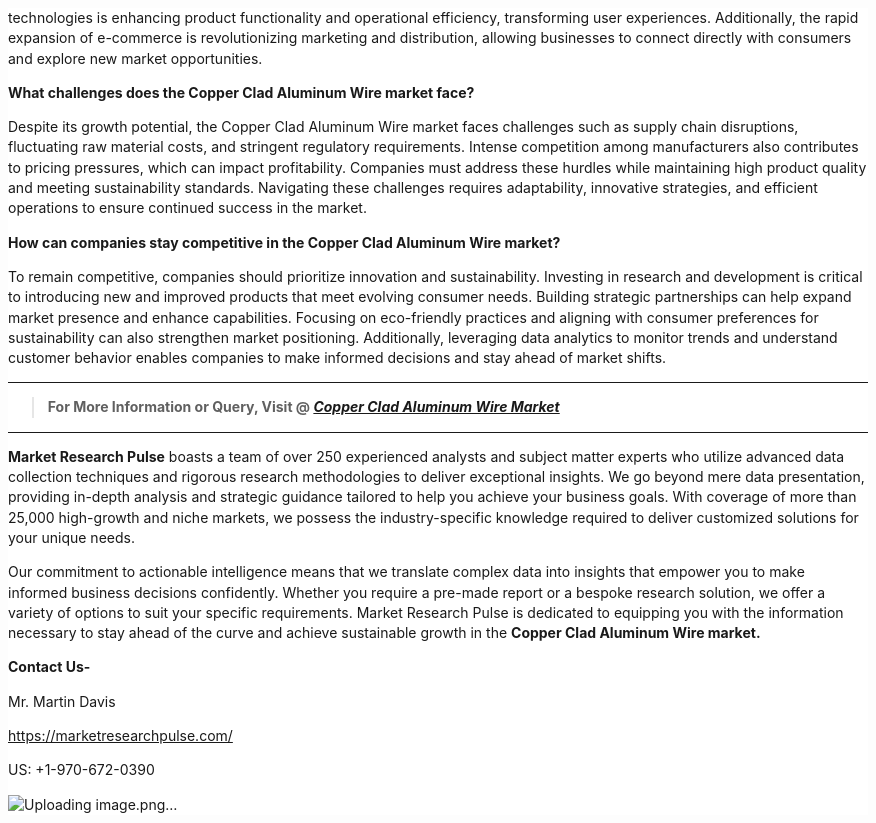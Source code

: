 technologies is enhancing product functionality and operational efficiency, transforming user experiences. Additionally, the rapid expansion of e-commerce is revolutionizing marketing and distribution, allowing businesses to connect directly with consumers and explore new market opportunities.</p><p><strong>What challenges does the Copper Clad Aluminum Wire market face?</strong></p><p>Despite its growth potential, the Copper Clad Aluminum Wire market faces challenges such as supply chain disruptions, fluctuating raw material costs, and stringent regulatory requirements. Intense competition among manufacturers also contributes to pricing pressures, which can impact profitability. Companies must address these hurdles while maintaining high product quality and meeting sustainability standards. Navigating these challenges requires adaptability, innovative strategies, and efficient operations to ensure continued success in the market.</p><p><strong>How can companies stay competitive in the Copper Clad Aluminum Wire market?</strong></p><p>To remain competitive, companies should prioritize innovation and sustainability. Investing in research and development is critical to introducing new and improved products that meet evolving consumer needs. Building strategic partnerships can help expand market presence and enhance capabilities. Focusing on eco-friendly practices and aligning with consumer preferences for sustainability can also strengthen market positioning. Additionally, leveraging data analytics to monitor trends and understand customer behavior enables companies to make informed decisions and stay ahead of market shifts.</p><hr /><blockquote><p><strong>For More Information or Query, Visit @&nbsp;<em><a href="https://marketresearchpulse.com/report/60037/copper-clad-aluminum-wire-market?utm_source=Linkedin&utm_medium=0114">Copper Clad Aluminum Wire Market</a></em></strong></p></blockquote><hr /><p><strong>Market Research Pulse</strong> boasts a team of over 250 experienced analysts and subject matter experts who utilize advanced data collection techniques and rigorous research methodologies to deliver exceptional insights. We go beyond mere data presentation, providing in-depth analysis and strategic guidance tailored to help you achieve your business goals. With coverage of more than 25,000 high-growth and niche markets, we possess the industry-specific knowledge required to deliver customized solutions for your unique needs.</p><p>Our commitment to actionable intelligence means that we translate complex data into insights that empower you to make informed business decisions confidently. Whether you require a pre-made report or a bespoke research solution, we offer a variety of options to suit your specific requirements. Market Research Pulse is dedicated to equipping you with the information necessary to stay ahead of the curve and achieve sustainable growth in the <strong>Copper Clad Aluminum Wire market.</strong></p><p><strong>Contact Us-</strong></p><p>Mr. Martin Davis</p><p>https://marketresearchpulse.com/</p><p>US: +1-970-672-0390</p>
![Uploading image.png…]()
